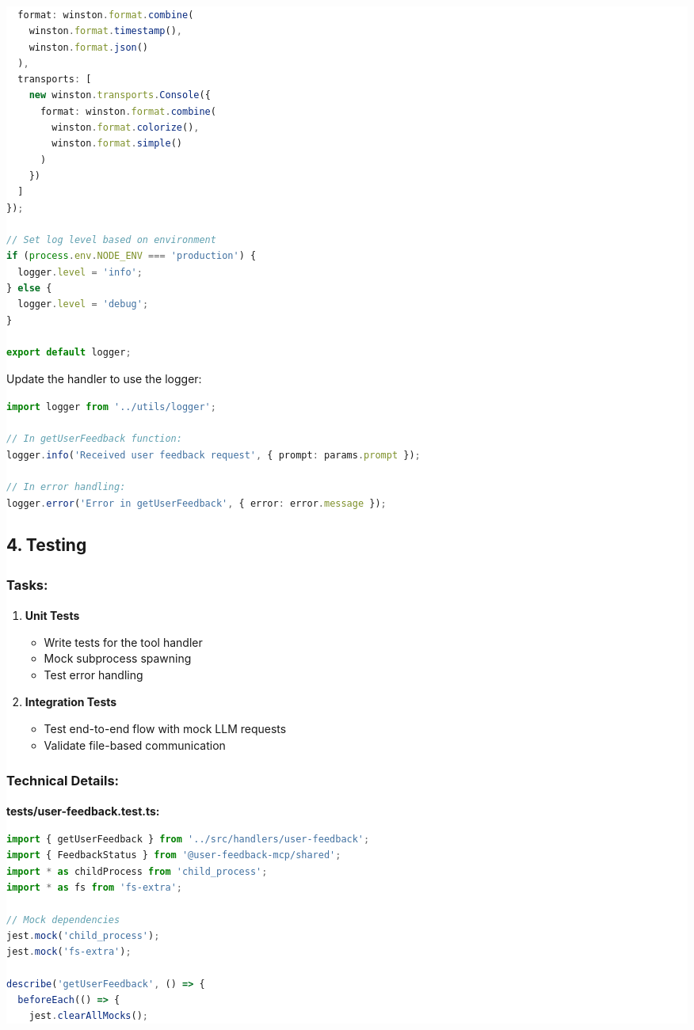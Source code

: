 ```typescript
  format: winston.format.combine(
    winston.format.timestamp(),
    winston.format.json()
  ),
  transports: [
    new winston.transports.Console({
      format: winston.format.combine(
        winston.format.colorize(),
        winston.format.simple()
      )
    })
  ]
});

// Set log level based on environment
if (process.env.NODE_ENV === 'production') {
  logger.level = 'info';
} else {
  logger.level = 'debug';
}

export default logger;
```

Update the handler to use the logger:

```typescript
import logger from '../utils/logger';

// In getUserFeedback function:
logger.info('Received user feedback request', { prompt: params.prompt });

// In error handling:
logger.error('Error in getUserFeedback', { error: error.message });
```

## 4. Testing

### Tasks:

1. **Unit Tests**
   - Write tests for the tool handler
   - Mock subprocess spawning
   - Test error handling

2. **Integration Tests**
   - Test end-to-end flow with mock LLM requests
   - Validate file-based communication

### Technical Details:

**tests/user-feedback.test.ts:**
```typescript
import { getUserFeedback } from '../src/handlers/user-feedback';
import { FeedbackStatus } from '@user-feedback-mcp/shared';
import * as childProcess from 'child_process';
import * as fs from 'fs-extra';

// Mock dependencies
jest.mock('child_process');
jest.mock('fs-extra');

describe('getUserFeedback', () => {
  beforeEach(() => {
    jest.clearAllMocks();
```